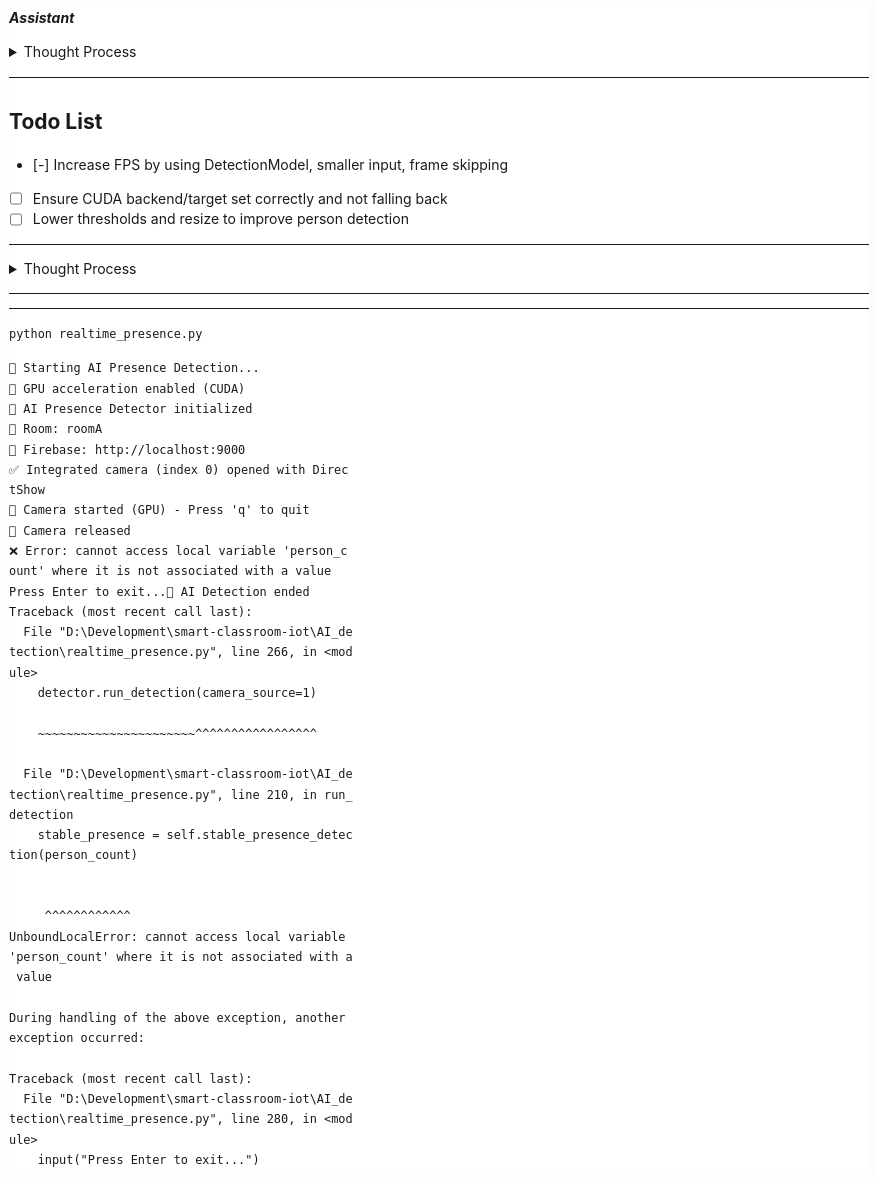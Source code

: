 
_**Assistant**_

<think><details><summary>Thought Process</summary></details></think>

---

## Todo List

- [-] Increase FPS by using DetectionModel, smaller input, frame skipping
- [ ] Ensure CUDA backend/target set correctly and not falling back
- [ ] Lower thresholds and resize to improve person detection

---

<think><details><summary>Thought Process</summary></details></think>

---



---

```bash
python realtime_presence.py
```

```
🚀 Starting AI Presence Detection...
🚀 GPU acceleration enabled (CUDA)
🤖 AI Presence Detector initialized
📍 Room: roomA
🔗 Firebase: http://localhost:9000
✅ Integrated camera (index 0) opened with Direc
tShow
🎥 Camera started (GPU) - Press 'q' to quit
👋 Camera released
❌ Error: cannot access local variable 'person_c
ount' where it is not associated with a value
Press Enter to exit...👋 AI Detection ended
Traceback (most recent call last):
  File "D:\Development\smart-classroom-iot\AI_de
tection\realtime_presence.py", line 266, in <mod
ule>
    detector.run_detection(camera_source=1)

    ~~~~~~~~~~~~~~~~~~~~~~^^^^^^^^^^^^^^^^^

  File "D:\Development\smart-classroom-iot\AI_de
tection\realtime_presence.py", line 210, in run_
detection
    stable_presence = self.stable_presence_detec
tion(person_count)


     ^^^^^^^^^^^^
UnboundLocalError: cannot access local variable 
'person_count' where it is not associated with a
 value

During handling of the above exception, another 
exception occurred:

Traceback (most recent call last):
  File "D:\Development\smart-classroom-iot\AI_de
tection\realtime_presence.py", line 280, in <mod
ule>
    input("Press Enter to exit...")
```